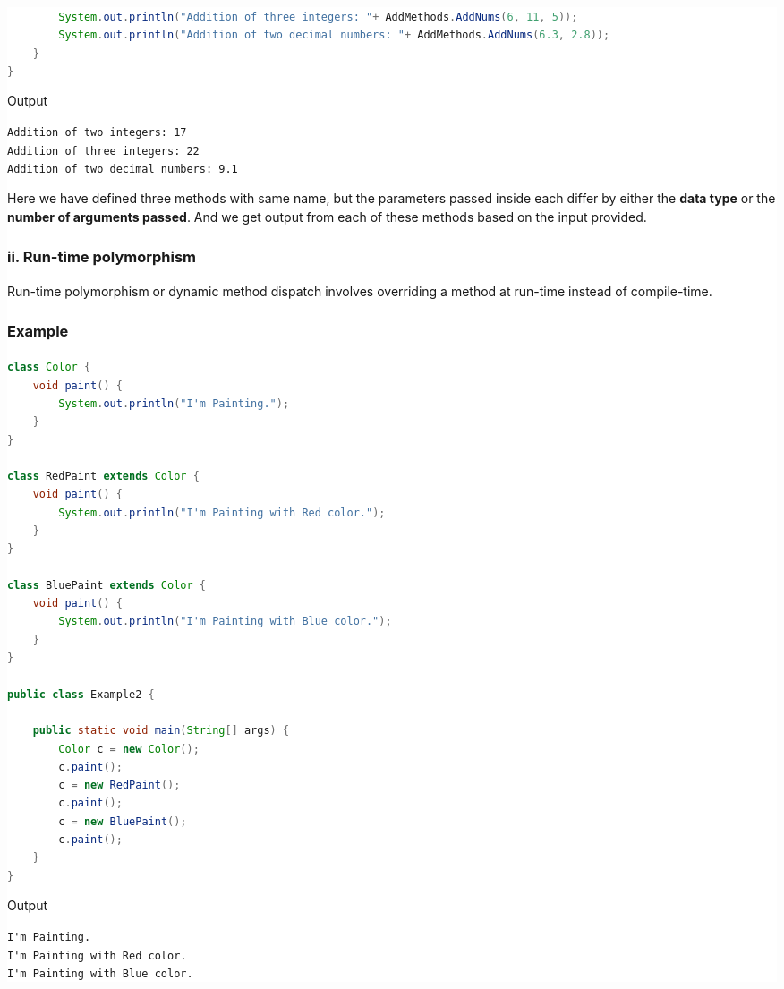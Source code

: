 ```java
        System.out.println("Addition of three integers: "+ AddMethods.AddNums(6, 11, 5));
        System.out.println("Addition of two decimal numbers: "+ AddMethods.AddNums(6.3, 2.8));
    }
} 
``` 

Output
```
Addition of two integers: 17
Addition of three integers: 22
Addition of two decimal numbers: 9.1
``` 

Here we have defined three methods with same name, but the parameters passed inside each differ by either the **data type** or the **number of arguments passed**. And we get output from each of these methods based on the input provided.

 

### ii. Run-time polymorphism

Run-time polymorphism or dynamic method dispatch involves overriding a method at run-time instead of compile-time.

### Example
```java
class Color {
    void paint() {
        System.out.println("I'm Painting.");
    }
}
    
class RedPaint extends Color {
    void paint() {
        System.out.println("I'm Painting with Red color.");
    }
}
    
class BluePaint extends Color {
    void paint() {
        System.out.println("I'm Painting with Blue color.");
    }
}

public class Example2 {

    public static void main(String[] args) {
        Color c = new Color();
        c.paint();
        c = new RedPaint();
        c.paint();
        c = new BluePaint();
        c.paint();
    }
}
```
Output
```
I'm Painting.
I'm Painting with Red color.
I'm Painting with Blue color.
```
